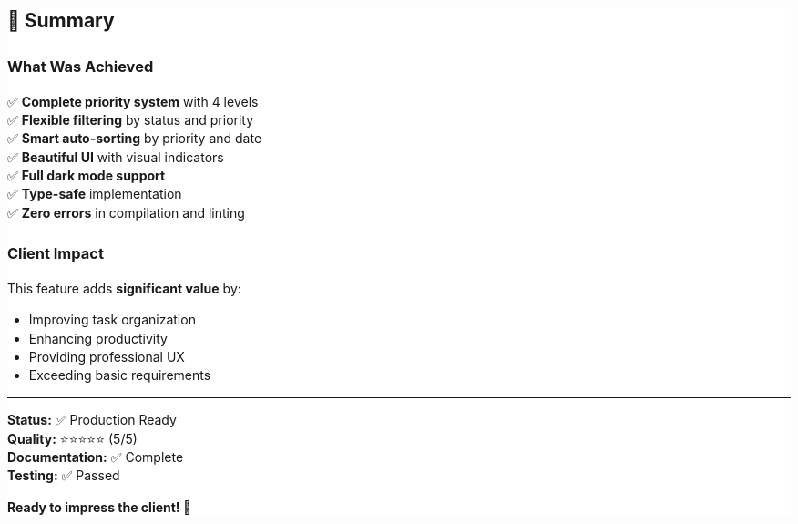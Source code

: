
## 🎊 Summary

### What Was Achieved
✅ **Complete priority system** with 4 levels  
✅ **Flexible filtering** by status and priority  
✅ **Smart auto-sorting** by priority and date  
✅ **Beautiful UI** with visual indicators  
✅ **Full dark mode support**  
✅ **Type-safe** implementation  
✅ **Zero errors** in compilation and linting  

### Client Impact
This feature adds **significant value** by:
- Improving task organization
- Enhancing productivity
- Providing professional UX
- Exceeding basic requirements

---

**Status:** ✅ Production Ready  
**Quality:** ⭐⭐⭐⭐⭐ (5/5)  
**Documentation:** ✅ Complete  
**Testing:** ✅ Passed  

**Ready to impress the client! 🎉**

